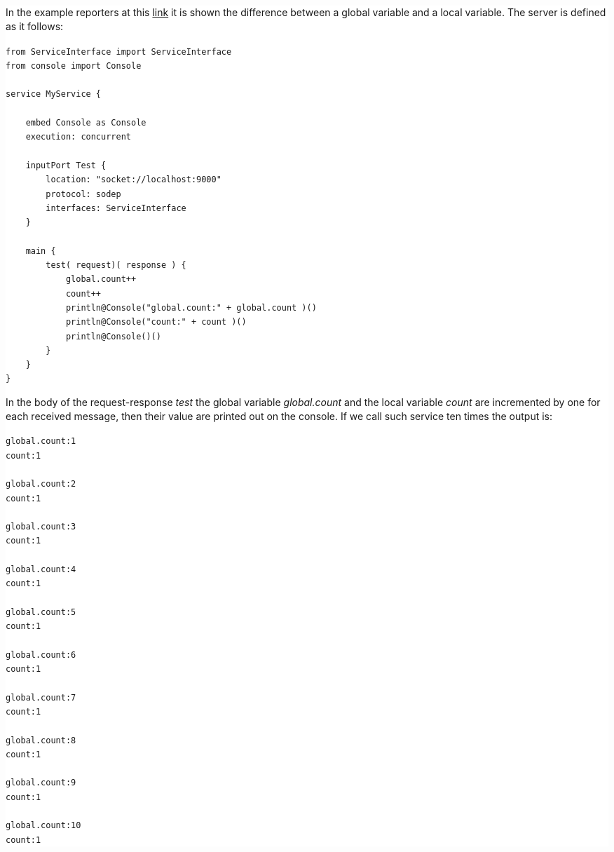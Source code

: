 In the example reporters at this [link](https://github.com/jolie/examples/tree/master/v1.10.x/02_basics/7_global) it is shown the difference between a global variable and a local variable. The server is defined as it follows:

```jolie
from ServiceInterface import ServiceInterface
from console import Console

service MyService {

    embed Console as Console
    execution: concurrent

    inputPort Test {
        location: "socket://localhost:9000"
        protocol: sodep
        interfaces: ServiceInterface
    }

    main {
        test( request)( response ) {
            global.count++
            count++
            println@Console("global.count:" + global.count )()
            println@Console("count:" + count )()
            println@Console()()
        }
    }
}
```

In the body of the request-response _test_ the global variable _global.count_ and the local variable _count_ are incremented by one for each received message, then their value are printed out on the console. If we call such service ten times the output is:

```text
global.count:1
count:1

global.count:2
count:1

global.count:3
count:1

global.count:4
count:1

global.count:5
count:1

global.count:6
count:1

global.count:7
count:1

global.count:8
count:1

global.count:9
count:1

global.count:10
count:1
```